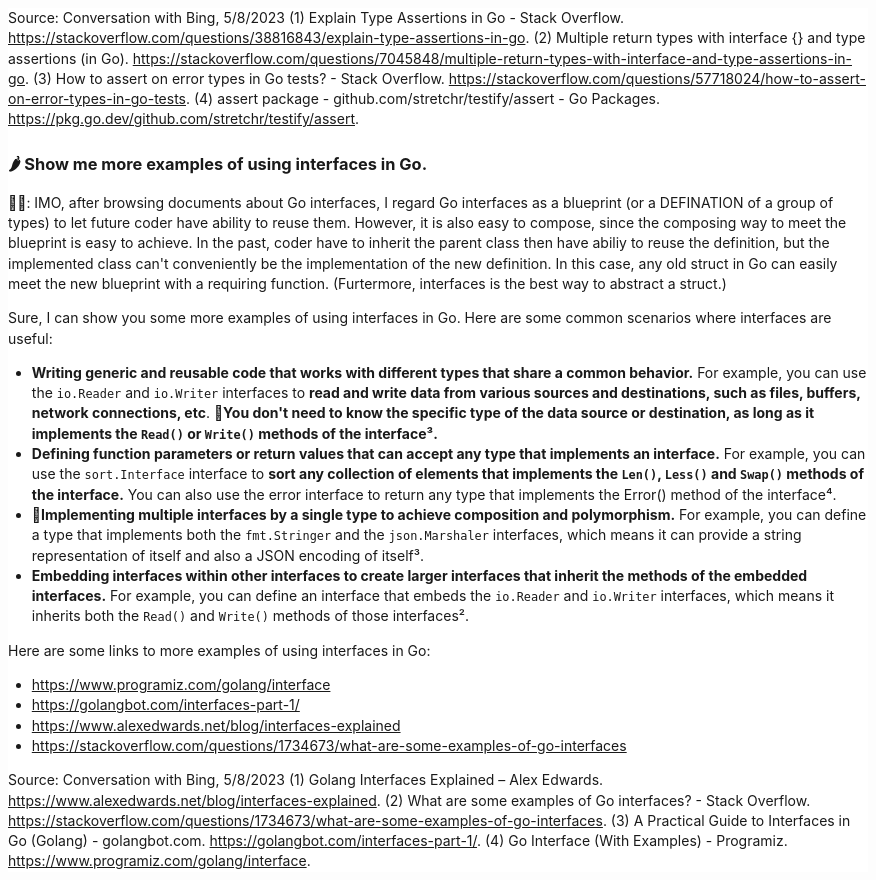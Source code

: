 Source: Conversation with Bing, 5/8/2023
(1) Explain Type Assertions in Go - Stack Overflow. https://stackoverflow.com/questions/38816843/explain-type-assertions-in-go.
(2) Multiple return types with interface {} and type assertions (in Go). https://stackoverflow.com/questions/7045848/multiple-return-types-with-interface-and-type-assertions-in-go.
(3) How to assert on error types in Go tests? - Stack Overflow. https://stackoverflow.com/questions/57718024/how-to-assert-on-error-types-in-go-tests.
(4) assert package - github.com/stretchr/testify/assert - Go Packages. https://pkg.go.dev/github.com/stretchr/testify/assert.

### 🌶️ Show me more examples of using interfaces in Go.

🙋‍♂️: IMO, after browsing documents about Go interfaces, I regard Go interfaces as a blueprint (or a DEFINATION of a group of types) to let future coder have ability to reuse them. However, it is also easy to compose, since the composing way to meet the blueprint is easy to achieve. In the past, coder have to inherit the parent class then have abiliy to reuse the definition, but the implemented class can't conveniently be the implementation of the new definition. In this case, any old struct in Go can easily meet the new blueprint with a requiring function. (Furtermore, interfaces is the best way to abstract a struct.)

Sure, I can show you some more examples of using interfaces in Go. Here are some common scenarios where interfaces are useful:

- **Writing generic and reusable code that works with different types that share a common behavior.** For example, you can use the `io.Reader` and `io.Writer` interfaces to **read and write data from various sources and destinations, such as files, buffers, network connections, etc**. 📌**You don't need to know the specific type of the data source or destination, as long as it implements the `Read()` or `Write()` methods of the interface³.**
- **Defining function parameters or return values that can accept any type that implements an interface.** For example, you can use the `sort.Interface` interface to **sort any collection of elements that implements the `Len()`, `Less()` and `Swap()` methods of the interface.** You can also use the error interface to return any type that implements the Error() method of the interface⁴.
- 📌**Implementing multiple interfaces by a single type to achieve composition and polymorphism.** For example, you can define a type that implements both the `fmt.Stringer` and the `json.Marshaler` interfaces, which means it can provide a string representation of itself and also a JSON encoding of itself³.
- **Embedding interfaces within other interfaces to create larger interfaces that inherit the methods of the embedded interfaces.** For example, you can define an interface that embeds the `io.Reader` and `io.Writer` interfaces, which means it inherits both the `Read()` and `Write()` methods of those interfaces².

Here are some links to more examples of using interfaces in Go:

- https://www.programiz.com/golang/interface
- https://golangbot.com/interfaces-part-1/
- https://www.alexedwards.net/blog/interfaces-explained
- https://stackoverflow.com/questions/1734673/what-are-some-examples-of-go-interfaces

Source: Conversation with Bing, 5/8/2023
(1) Golang Interfaces Explained – Alex Edwards. https://www.alexedwards.net/blog/interfaces-explained.
(2) What are some examples of Go interfaces? - Stack Overflow. https://stackoverflow.com/questions/1734673/what-are-some-examples-of-go-interfaces.
(3) A Practical Guide to Interfaces in Go (Golang) - golangbot.com. https://golangbot.com/interfaces-part-1/.
(4) Go Interface (With Examples) - Programiz. https://www.programiz.com/golang/interface.
